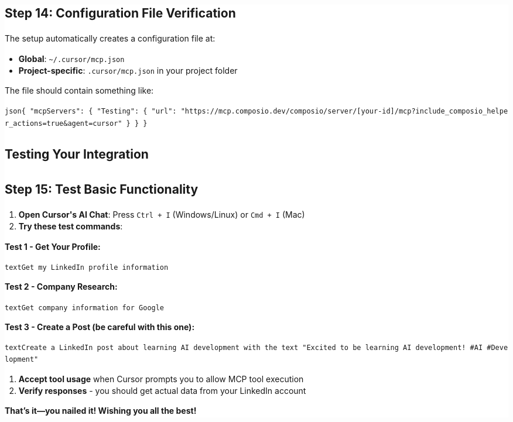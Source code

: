 ## **Step 14: Configuration File Verification**

The setup automatically creates a configuration file at:

- **Global**: `~/.cursor/mcp.json`
- **Project-specific**: `.cursor/mcp.json` in your project folder

The file should contain something like:

`json{
  "mcpServers": {
    "Testing": {
      "url": "https://mcp.composio.dev/composio/server/[your-id]/mcp?include_composio_helper_actions=true&agent=cursor"
    }
  }
}`

## Testing Your Integration

## **Step 15: Test Basic Functionality**

1. **Open Cursor's AI Chat**: Press `Ctrl + I` (Windows/Linux) or `Cmd + I` (Mac)
2. **Try these test commands**:

**Test 1 - Get Your Profile:**

`textGet my LinkedIn profile information`

**Test 2 - Company Research:**

`textGet company information for Google`

**Test 3 - Create a Post (be careful with this one):**

`textCreate a LinkedIn post about learning AI development with the text "Excited to be learning AI development! #AI #Development"`

1. **Accept tool usage** when Cursor prompts you to allow MCP tool execution
2. **Verify responses** - you should get actual data from your LinkedIn account

**That’s it—you nailed it! Wishing you all the best!**
